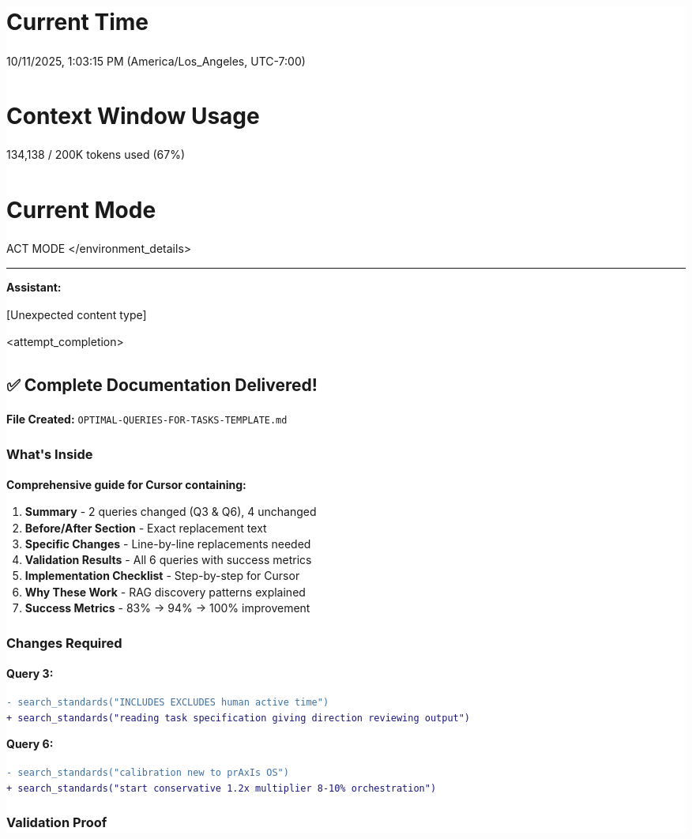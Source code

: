 # Current Time
10/11/2025, 1:03:15 PM (America/Los_Angeles, UTC-7:00)

# Context Window Usage
134,138 / 200K tokens used (67%)

# Current Mode
ACT MODE
</environment_details>

---

**Assistant:**

[Unexpected content type]

<attempt_completion>
<result>
## ✅ Complete Documentation Delivered!

**File Created:** `OPTIMAL-QUERIES-FOR-TASKS-TEMPLATE.md`

### What's Inside

**Comprehensive guide for Cursor containing:**

1. **Summary** - 2 queries changed (Q3 & Q6), 4 unchanged
2. **Before/After Section** - Exact replacement text
3. **Specific Changes** - Line-by-line replacements needed
4. **Validation Results** - All 6 queries with success metrics
5. **Implementation Checklist** - Step-by-step for Cursor
6. **Why These Work** - RAG discovery patterns explained
7. **Success Metrics** - 83% → 94% → 100% improvement

### Changes Required

**Query 3:**
```diff
- search_standards("INCLUDES EXCLUDES human active time")
+ search_standards("reading task specification giving direction reviewing output")
```

**Query 6:**
```diff
- search_standards("calibration new to prAxIs OS")
+ search_standards("start conservative 1.2x multiplier 8-10% orchestration")
```

### Validation Proof
